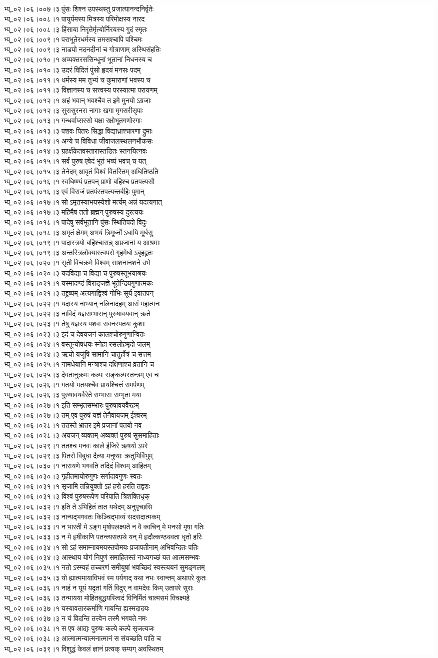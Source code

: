 भ्प्_०२।०६।००७।३ पुंसः शिश्न उपस्थस्तु प्रजात्यानन्दनिर्वृतेः  
भ्प्_०२।०६।००८।१ पायुर्यमस्य मित्रस्य परिमोक्षस्य नारद  
भ्प्_०२।०६।००८।३ हिंसाया निरृतेर्मृत्योर्निरयस्य गुदं स्मृतः  
भ्प्_०२।०६।००९।१ पराभूतेरधर्मस्य तमसश्चापि पश्चिमः  
भ्प्_०२।०६।००९।३ नाड्यो नदनदीनां च गोत्राणाम् अस्थिसंहतिः  
भ्प्_०२।०६।०१०।१ अव्यक्तरससिन्धूनां भूतानां निधनस्य च  
भ्प्_०२।०६।०१०।३ उदरं विदितं पुंसो हृदयं मनसः पदम्  
भ्प्_०२।०६।०११।१ धर्मस्य मम तुभ्यं च कुमाराणां भवस्य च  
भ्प्_०२।०६।०११।३ विज्ञानस्य च सत्त्वस्य परस्यात्मा परायणम्  
भ्प्_०२।०६।०१२।१ अहं भवान् भवश्चैव त इमे मुनयो ऽग्रजाः  
भ्प्_०२।०६।०१२।३ सुरासुरनरा नागाः खगा मृगसरीसृपाः  
भ्प्_०२।०६।०१३।१ गन्धर्वाप्सरसो यक्षा रक्षोभूतगणोरगाः  
भ्प्_०२।०६।०१३।३ पशवः पितरः सिद्धा विद्याध्राश्चारणा द्रुमाः  
भ्प्_०२।०६।०१४।१ अन्ये च विविधा जीवाजलस्थलनभौकसः  
भ्प्_०२।०६।०१४।३ ग्रहर्क्षकेतवस्तारास्तडितः स्तनयित्नवः  
भ्प्_०२।०६।०१५।१ सर्वं पुरुष एवेदं भूतं भव्यं भवच् च यत्  
भ्प्_०२।०६।०१५।३ तेनेदम् आवृतं विश्वं वितस्तिम् अधितिष्ठति  
भ्प्_०२।०६।०१६।१ स्वधिष्ण्यं प्रतपन् प्राणो बहिश्च प्रतपत्यसौ  
भ्प्_०२।०६।०१६।३ एवं विराजं प्रतपंस्तपत्यन्तर्बहिः पुमान्  
भ्प्_०२।०६।०१७।१ सो ऽमृतस्याभयस्येशो मर्त्यम् अन्नं यदत्यगात्  
भ्प्_०२।०६।०१७।३ महिमैष ततो ब्रह्मन् पुरुषस्य दुरत्ययः  
भ्प्_०२।०६।०१८।१ पादेषु सर्वभूतानि पुंसः स्थितिपदो विदुः  
भ्प्_०२।०६।०१८।३ अमृतं क्षेमम् अभयं त्रिमूर्ध्नो ऽधायि मूर्धसु  
भ्प्_०२।०६।०१९।१ पादास्त्रयो बहिश्चासन्न् अप्रजानां य आश्रमाः  
भ्प्_०२।०६।०१९।३ अन्तस्त्रिलोक्यास्त्वपरो गृहमेधो ऽबृहद्व्रतः  
भ्प्_०२।०६।०२०।१ सृती विचक्रमे विश्वम् साशनानशने उभे  
भ्प्_०२।०६।०२०।३ यदविद्या च विद्या च पुरुषस्तूभयाश्रयः  
भ्प्_०२।०६।०२१।१ यस्मादण्डं विराड्जज्ञे भूतेन्द्रियगुणात्मकः  
भ्प्_०२।०६।०२१।३ तद्द्रव्यम् अत्यगाद्विश्वं गोभिः सूर्य इवातपन्  
भ्प्_०२।०६।०२२।१ यदास्य नाभ्यान् नलिनादहम् आसं महात्मनः  
भ्प्_०२।०६।०२२।३ नाविदं यज्ञसम्भारान् पुरुषावयवान् ऋते  
भ्प्_०२।०६।०२३।१ तेषु यज्ञस्य पशवः सवनस्पतयः कुशाः  
भ्प्_०२।०६।०२३।३ इदं च देवयजनं कालश्चोरुगुणान्वितः  
भ्प्_०२।०६।०२४।१ वस्तून्योषधयः स्नेहा रसलोहमृदो जलम्  
भ्प्_०२।०६।०२४।३ ऋचो यजूंषि सामानि चातुर्होत्रं च सत्तम  
भ्प्_०२।०६।०२५।१ नामधेयानि मन्त्राश्च दक्षिणाश्च व्रतानि च  
भ्प्_०२।०६।०२५।३ देवतानुक्रमः कल्पः सङ्कल्पस्तन्त्रम् एव च  
भ्प्_०२।०६।०२६।१ गतयो मतयश्चैव प्रायश्चित्तं समर्पणम्  
भ्प्_०२।०६।०२६।३ पुरुषावयवैरेते सम्भाराः सम्भृता मया  
भ्प्_०२।०६।०२७।१ इति सम्भृतसम्भारः पुरुषावयवैरहम्  
भ्प्_०२।०६।०२७।३ तम् एव पुरुषं यज्ञं तेनैवायजम् ईश्वरम्  
भ्प्_०२।०६।०२८।१ ततस्ते भ्रातर इमे प्रजानां पतयो नव  
भ्प्_०२।०६।०२८।३ अयजन् व्यक्तम् अव्यक्तं पुरुषं सुसमाहिताः  
भ्प्_०२।०६।०२९।१ ततश्च मनवः काले ईजिरे ऋषयो ऽपरे  
भ्प्_०२।०६।०२९।३ पितरो विबुधा दैत्या मनुष्याः क्रतुभिर्विभुम्  
भ्प्_०२।०६।०३०।१ नारायणे भगवति तदिदं विश्वम् आहितम्  
भ्प्_०२।०६।०३०।३ गृहीतमायोरुगुणः सर्गादावगुणः स्वतः  
भ्प्_०२।०६।०३१।१ सृजामि तन्नियुक्तो ऽहं हरो हरति तद्वशः  
भ्प्_०२।०६।०३१।३ विश्वं पुरुषरूपेण परिपाति त्रिशक्तिधृक्  
भ्प्_०२।०६।०३२।१ इति ते ऽभिहितं तात यथेदम् अनुपृच्छसि  
भ्प्_०२।०६।०३२।३ नान्यद्भगवतः किञ्चिद्भाव्यं सदसदात्मकम्  
भ्प्_०२।०६।०३३।१ न भारती मे ऽङ्ग मृषोपलक्ष्यते न वै क्वचिन् मे मनसो मृषा गतिः  
भ्प्_०२।०६।०३३।३ न मे हृषीकाणि पतन्त्यसत्पथे यन् मे हृदौत्कण्ठ्यवता धृतो हरिः  
भ्प्_०२।०६।०३४।१ सो ऽहं समाम्नायमयस्तपोमयः प्रजापतीनाम् अभिवन्दितः पतिः  
भ्प्_०२।०६।०३४।३ आस्थाय योगं निपुणं समाहितस्तं नाध्यगच्छं यत आत्मसम्भवः  
भ्प्_०२।०६।०३५।१ नतो ऽस्म्यहं तच्चरणं समीयुषां भवच्छिदं स्वस्त्ययनं सुमङ्गलम्  
भ्प्_०२।०६।०३५।३ यो ह्यात्ममायाविभवं स्म पर्यगाद् यथा नभः स्वान्तम् अथापरे कुतः  
भ्प्_०२।०६।०३६।१ नाहं न यूयं यदृतां गतिं विदुर् न वामदेवः किम् उतापरे सुराः  
भ्प्_०२।०६।०३६।३ तन्मायया मोहितबुद्धयस्त्विदं विनिर्मितं चात्मसमं विचक्ष्महे  
भ्प्_०२।०६।०३७।१ यस्यावतारकर्माणि गायन्ति ह्यस्मदादयः  
भ्प्_०२।०६।०३७।३ न यं विदन्ति तत्त्वेन तस्मै भगवते नमः  
भ्प्_०२।०६।०३८।१ स एष आद्यः पुरुषः कल्पे कल्पे सृजत्यजः  
भ्प्_०२।०६।०३८।३ आत्मात्मन्यात्मनात्मानं स संयच्छति पाति च  
भ्प्_०२।०६।०३९।१ विशुद्धं केवलं ज्ञानं प्रत्यक् सम्यग् अवस्थितम्  